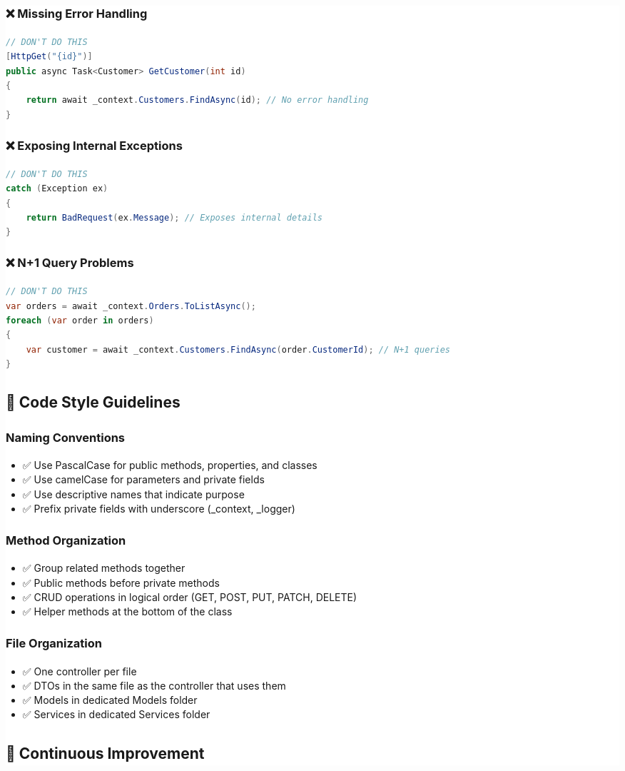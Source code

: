 ### ❌ Missing Error Handling
```csharp
// DON'T DO THIS
[HttpGet("{id}")]
public async Task<Customer> GetCustomer(int id)
{
    return await _context.Customers.FindAsync(id); // No error handling
}
```

### ❌ Exposing Internal Exceptions
```csharp
// DON'T DO THIS
catch (Exception ex)
{
    return BadRequest(ex.Message); // Exposes internal details
}
```

### ❌ N+1 Query Problems
```csharp
// DON'T DO THIS
var orders = await _context.Orders.ToListAsync();
foreach (var order in orders)
{
    var customer = await _context.Customers.FindAsync(order.CustomerId); // N+1 queries
}
```

## 🎨 Code Style Guidelines

### Naming Conventions
- ✅ Use PascalCase for public methods, properties, and classes
- ✅ Use camelCase for parameters and private fields
- ✅ Use descriptive names that indicate purpose
- ✅ Prefix private fields with underscore (_context, _logger)

### Method Organization
- ✅ Group related methods together
- ✅ Public methods before private methods
- ✅ CRUD operations in logical order (GET, POST, PUT, PATCH, DELETE)
- ✅ Helper methods at the bottom of the class

### File Organization
- ✅ One controller per file
- ✅ DTOs in the same file as the controller that uses them
- ✅ Models in dedicated Models folder
- ✅ Services in dedicated Services folder

## 🔄 Continuous Improvement
